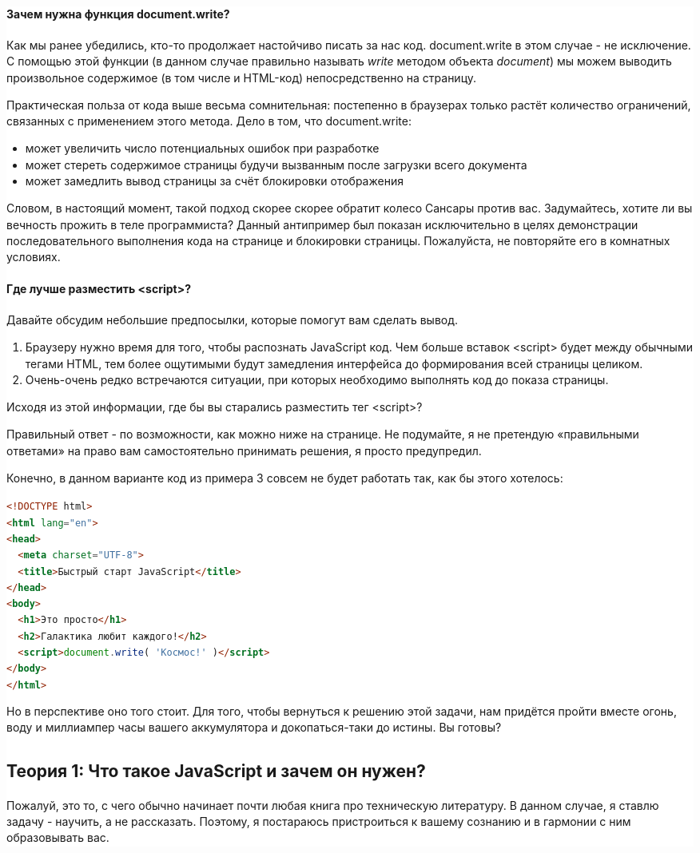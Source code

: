 #### Зачем нужна функция document.write?
Как мы ранее убедились, кто-то продолжает настойчиво писать за нас код. document.write в этом случае - не исключение. С помощью этой функции (в данном случае правильно называть *write* методом объекта *document*) мы можем выводить произвольное содержимое (в том числе и HTML-код) непосредственно на страницу.

Практическая польза от кода выше весьма сомнительная: постепенно в браузерах только растёт количество ограничений, связанных с применением этого метода. Дело в том, что document.write:

- может увеличить число потенциальных ошибок при разработке
- может стереть содержимое страницы будучи вызванным после загрузки всего документа
- может замедлить вывод страницы за счёт блокировки отображения

Словом, в настоящий момент, такой подход скорее скорее обратит колесо Сансары против вас. Задумайтесь, хотите ли вы вечность прожить в теле программиста?
Данный антипример был показан исключительно в целях демонстрации последовательного выполнения кода на странице и блокировки страницы. Пожалуйста, не повторяйте его в комнатных условиях.

#### Где лучше разместить \<script\>?
Давайте обсудим небольшие предпосылки, которые помогут вам сделать вывод.

1. Браузеру нужно время для того, чтобы распознать JavaScript код. Чем больше вставок \<script\> будет между обычными тегами HTML, тем более ощутимыми будут замедления интерфейса до формирования всей страницы целиком.
2. Очень-очень редко встречаются ситуации, при которых необходимо выполнять код до показа страницы.

Исходя из этой информации, где бы вы старались разместить тег \<script\>?

Правильный ответ - по возможности, как можно ниже на странице. Не подумайте, я не претендую «правильными ответами» на право вам самостоятельно принимать решения, я просто предупредил.

Конечно, в данном варианте код из примера 3 совсем не будет работать так, как бы этого хотелось:

```html
<!DOCTYPE html>
<html lang="en">
<head>
  <meta charset="UTF-8">
  <title>Быстрый старт JavaScript</title>
</head>
<body>
  <h1>Это просто</h1>
  <h2>Галактика любит каждого!</h2>
  <script>document.write( 'Космос!' )</script>
</body>
</html>
```
Но в перспективе оно того стоит. Для того, чтобы вернуться к решению этой задачи, нам придётся пройти вместе огонь, воду и миллиампер часы вашего аккумулятора и докопаться-таки до истины. Вы готовы?

## Теория 1: Что такое JavaScript и зачем он нужен?

Пожалуй, это то, с чего обычно начинает почти любая книга про техническую литературу. В данном случае, я ставлю задачу - научить, а не рассказать. Поэтому, я постараюсь пристроиться к вашему сознанию и в гармонии с ним образовывать вас.
